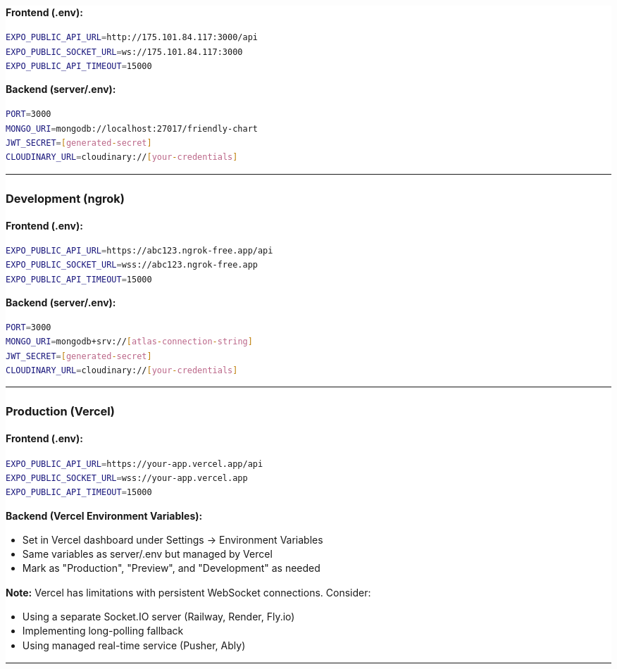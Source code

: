 **Frontend (.env):**
```bash
EXPO_PUBLIC_API_URL=http://175.101.84.117:3000/api
EXPO_PUBLIC_SOCKET_URL=ws://175.101.84.117:3000
EXPO_PUBLIC_API_TIMEOUT=15000
```

**Backend (server/.env):**
```bash
PORT=3000
MONGO_URI=mongodb://localhost:27017/friendly-chart
JWT_SECRET=[generated-secret]
CLOUDINARY_URL=cloudinary://[your-credentials]
```

---

### Development (ngrok)

**Frontend (.env):**
```bash
EXPO_PUBLIC_API_URL=https://abc123.ngrok-free.app/api
EXPO_PUBLIC_SOCKET_URL=wss://abc123.ngrok-free.app
EXPO_PUBLIC_API_TIMEOUT=15000
```

**Backend (server/.env):**
```bash
PORT=3000
MONGO_URI=mongodb+srv://[atlas-connection-string]
JWT_SECRET=[generated-secret]
CLOUDINARY_URL=cloudinary://[your-credentials]
```

---

### Production (Vercel)

**Frontend (.env):**
```bash
EXPO_PUBLIC_API_URL=https://your-app.vercel.app/api
EXPO_PUBLIC_SOCKET_URL=wss://your-app.vercel.app
EXPO_PUBLIC_API_TIMEOUT=15000
```

**Backend (Vercel Environment Variables):**
- Set in Vercel dashboard under Settings → Environment Variables
- Same variables as server/.env but managed by Vercel
- Mark as "Production", "Preview", and "Development" as needed

**Note:** Vercel has limitations with persistent WebSocket connections. Consider:
- Using a separate Socket.IO server (Railway, Render, Fly.io)
- Implementing long-polling fallback
- Using managed real-time service (Pusher, Ably)

---
